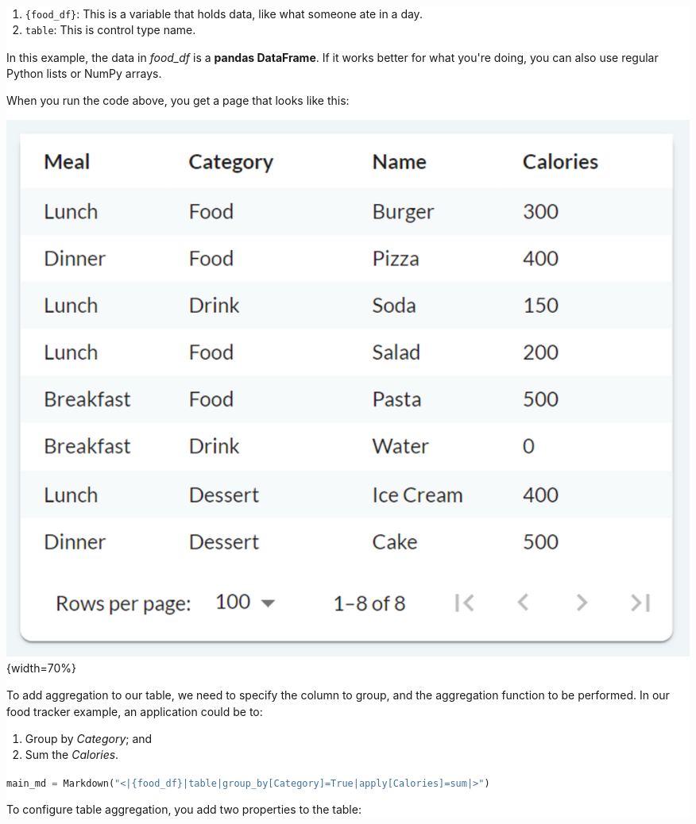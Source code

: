 1. `{food_df}`: This is a variable that holds data, like what someone ate in a day.
2. `table`: This is control type name.

In this example, the data in *food_df* is a **pandas DataFrame**. If it works better for what 
you're doing, you can also use regular Python lists or NumPy arrays.

When you run the code above, you get a page that looks like this:

![Tables in Taipy](using_tables_2.png){width=70%}

To add aggregation to our table, we need to specify the column to group, and the aggregation 
function to be performed. In our food tracker example, an application could be to:

1. Group by *Category*; and
2. Sum the *Calories*.

```python 	
main_md = Markdown("<|{food_df}|table|group_by[Category]=True|apply[Calories]=sum|>")
```
To configure table aggregation, you add two properties to the table:
